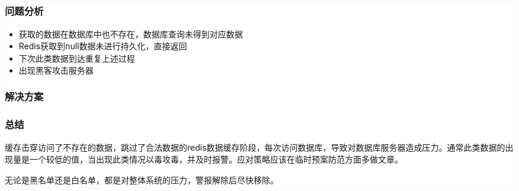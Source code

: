 ### 问题分析 

-  获取的数据在数据库中也不存在，数据库查询未得到对应数据
-  Redis获取到null数据未进行持久化，直接返回
-  下次此类数据到达重复上述过程
-  出现黑客攻击服务器 

### 解决方案

### 总结 

缓存击穿访问了不存在的数据，跳过了合法数据的redis数据缓存阶段，每次访问数据库，导致对数据库服务器造成压力。通常此类数据的出现量是一个较低的值，当出现此类情况以毒攻毒，并及时报警。应对策略应该在临时预案防范方面多做文章。 

无论是黑名单还是白名单，都是对整体系统的压力，警报解除后尽快移除。
